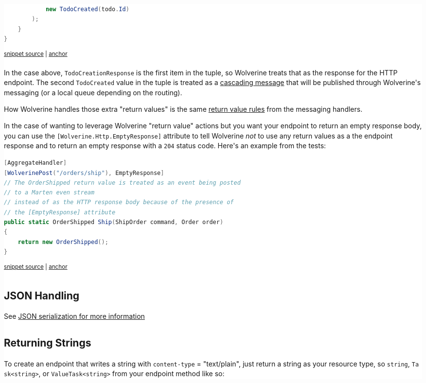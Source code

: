 ```cs
            new TodoCreated(todo.Id)
        );
    }
}
```
<sup><a href='https://github.com/JasperFx/wolverine/blob/main/src/Http/WolverineWebApi/Samples/TodoController.cs#L84-L116' title='Snippet source file'>snippet source</a> | <a href='#snippet-sample_using_wolverine_endpoint_for_create_todo' title='Start of snippet'>anchor</a></sup>


In the case above, `TodoCreationResponse` is the first item in the tuple, so Wolverine treats that as 
the response for the HTTP endpoint. The second `TodoCreated` value in the tuple is treated as a [cascading message](/guide/messaging/transports/local)
that will be published through Wolverine's messaging (or a local queue depending on the routing).

How Wolverine handles those extra "return values" is the same [return value rules](/guide/handlers/return-values)
from the messaging handlers.

In the case of wanting to leverage Wolverine "return value" actions but you want your endpoint to return an
empty response body, you can use the `[Wolverine.Http.EmptyResponse]` attribute to tell Wolverine *not*
to use any return values as a the endpoint response and to return an empty response with a `204` status
code. Here's an example from the tests:


<a id='snippet-sample_using_emptyresponse'></a>
```cs
[AggregateHandler]
[WolverinePost("/orders/ship"), EmptyResponse]
// The OrderShipped return value is treated as an event being posted
// to a Marten even stream
// instead of as the HTTP response body because of the presence of
// the [EmptyResponse] attribute
public static OrderShipped Ship(ShipOrder command, Order order)
{
    return new OrderShipped();
}
```
<sup><a href='https://github.com/JasperFx/wolverine/blob/main/src/Http/WolverineWebApi/Marten/Orders.cs#L122-L135' title='Snippet source file'>snippet source</a> | <a href='#snippet-sample_using_emptyresponse' title='Start of snippet'>anchor</a></sup>


## JSON Handling

See [JSON serialization for more information](/json)

## Returning Strings

To create an endpoint that writes a string with `content-type` = "text/plain", just return a string as your resource type, so `string`, `Task<string>`, or `ValueTask<string>`
from your endpoint method like so:
